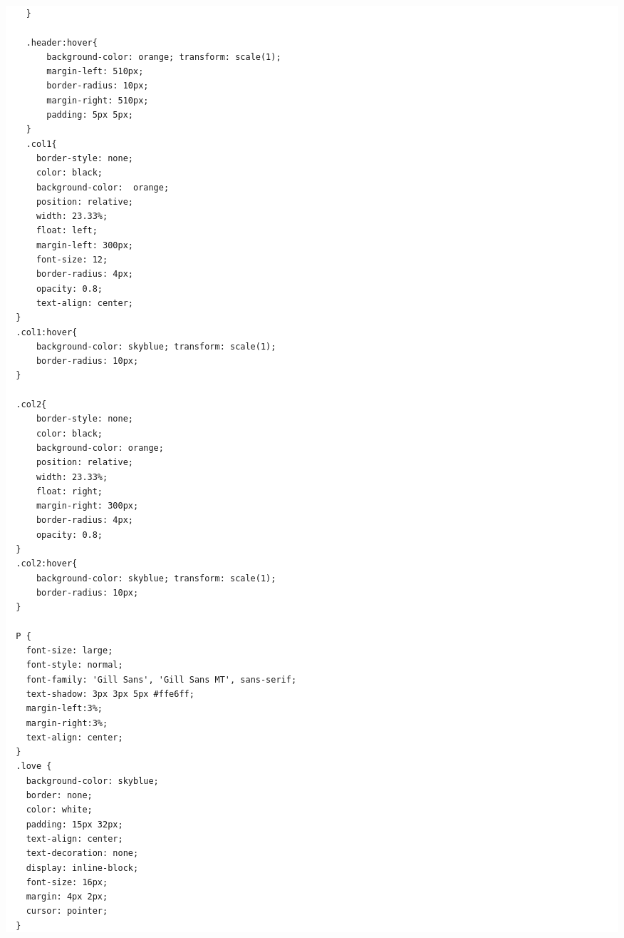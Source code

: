        }
        
        .header:hover{
            background-color: orange; transform: scale(1);
            margin-left: 510px;
            border-radius: 10px;
            margin-right: 510px;
            padding: 5px 5px;
        }
        .col1{
          border-style: none;
          color: black;
          background-color:  orange;
          position: relative;
          width: 23.33%;
          float: left;
          margin-left: 300px;
          font-size: 12;
          border-radius: 4px;
          opacity: 0.8;
          text-align: center;
      }
      .col1:hover{
          background-color: skyblue; transform: scale(1);
          border-radius: 10px;
      }
      
      .col2{
          border-style: none;
          color: black;
          background-color: orange;
          position: relative;
          width: 23.33%;
          float: right;
          margin-right: 300px;
          border-radius: 4px;
          opacity: 0.8;
      }
      .col2:hover{
          background-color: skyblue; transform: scale(1);
          border-radius: 10px;
      }
  
      P {
        font-size: large;	
        font-style: normal;
        font-family: 'Gill Sans', 'Gill Sans MT', sans-serif;
        text-shadow: 3px 3px 5px #ffe6ff;
        margin-left:3%;
        margin-right:3%;
        text-align: center;
      }
      .love {
        background-color: skyblue;
        border: none;
        color: white;
        padding: 15px 32px;
        text-align: center;
        text-decoration: none;
        display: inline-block;
        font-size: 16px;
        margin: 4px 2px;
        cursor: pointer;
      }
  